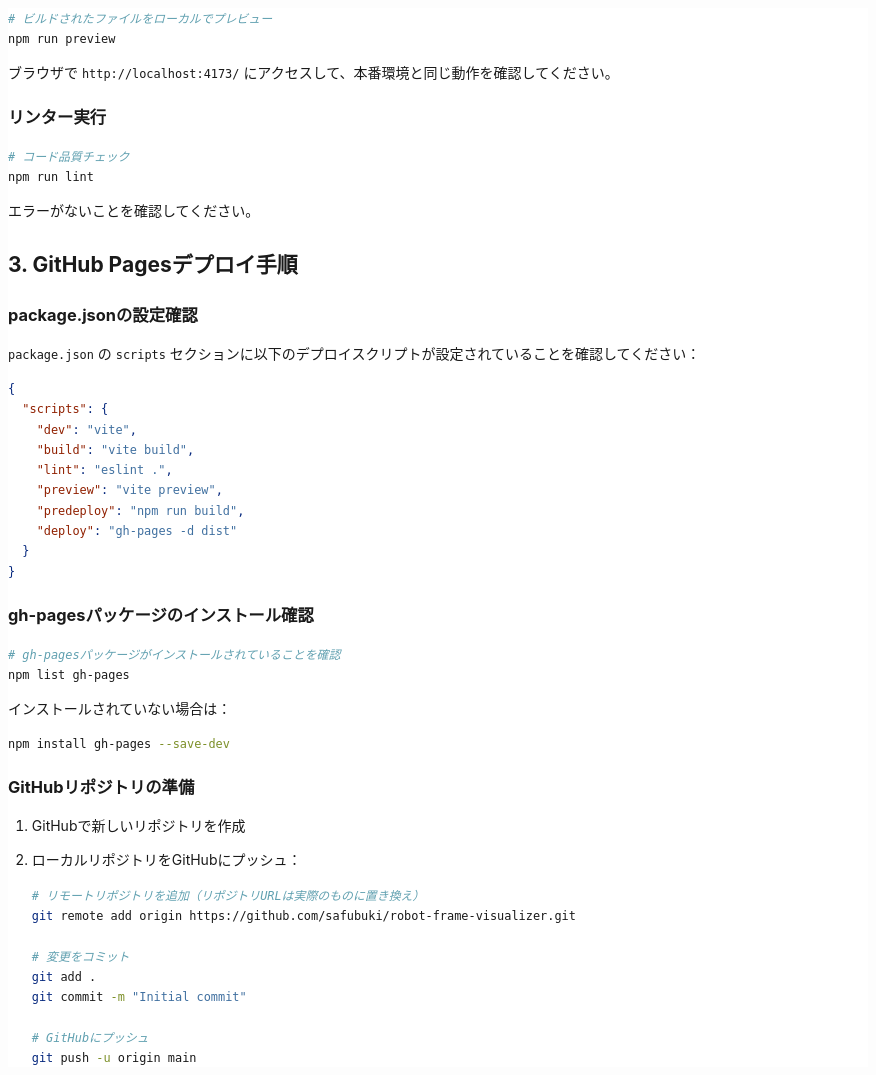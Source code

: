 ```bash
# ビルドされたファイルをローカルでプレビュー
npm run preview
```

ブラウザで `http://localhost:4173/` にアクセスして、本番環境と同じ動作を確認してください。

### リンター実行

```bash
# コード品質チェック
npm run lint
```

エラーがないことを確認してください。

## 3. GitHub Pagesデプロイ手順

### package.jsonの設定確認

`package.json` の `scripts` セクションに以下のデプロイスクリプトが設定されていることを確認してください：

```json
{
  "scripts": {
    "dev": "vite",
    "build": "vite build",
    "lint": "eslint .",
    "preview": "vite preview",
    "predeploy": "npm run build",
    "deploy": "gh-pages -d dist"
  }
}
```

### gh-pagesパッケージのインストール確認

```bash
# gh-pagesパッケージがインストールされていることを確認
npm list gh-pages
```

インストールされていない場合は：

```bash
npm install gh-pages --save-dev
```

### GitHubリポジトリの準備

1. GitHubで新しいリポジトリを作成
2. ローカルリポジトリをGitHubにプッシュ：

   ```bash
   # リモートリポジトリを追加（リポジトリURLは実際のものに置き換え）
   git remote add origin https://github.com/safubuki/robot-frame-visualizer.git

   # 変更をコミット
   git add .
   git commit -m "Initial commit"

   # GitHubにプッシュ
   git push -u origin main
   ```
